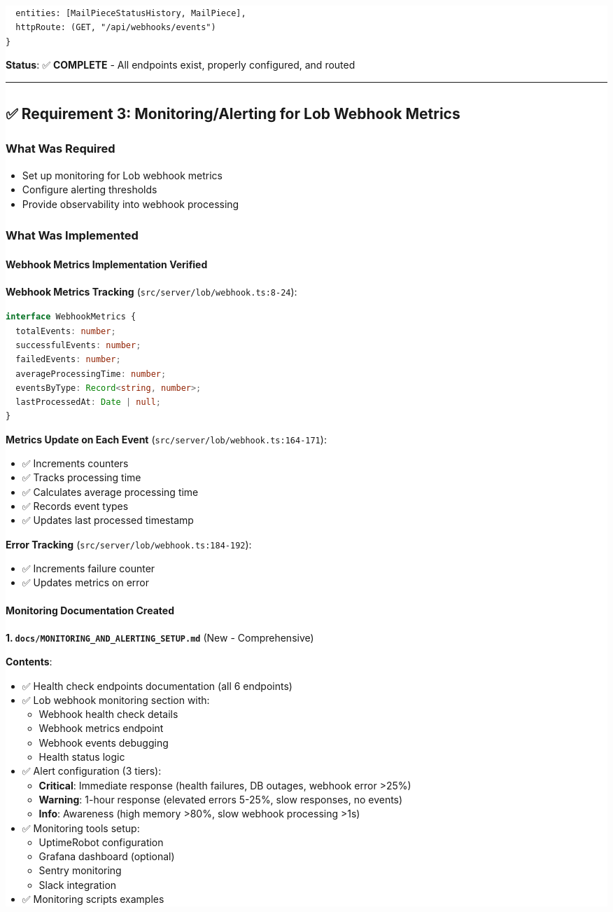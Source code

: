 ```wasp
  entities: [MailPieceStatusHistory, MailPiece],
  httpRoute: (GET, "/api/webhooks/events")
}
```

**Status**: ✅ **COMPLETE** - All endpoints exist, properly configured, and routed

---

## ✅ Requirement 3: Monitoring/Alerting for Lob Webhook Metrics

### What Was Required
- Set up monitoring for Lob webhook metrics
- Configure alerting thresholds
- Provide observability into webhook processing

### What Was Implemented

#### Webhook Metrics Implementation Verified

**Webhook Metrics Tracking** (`src/server/lob/webhook.ts:8-24`):
```typescript
interface WebhookMetrics {
  totalEvents: number;
  successfulEvents: number;
  failedEvents: number;
  averageProcessingTime: number;
  eventsByType: Record<string, number>;
  lastProcessedAt: Date | null;
}
```

**Metrics Update on Each Event** (`src/server/lob/webhook.ts:164-171`):
- ✅ Increments counters
- ✅ Tracks processing time
- ✅ Calculates average processing time
- ✅ Records event types
- ✅ Updates last processed timestamp

**Error Tracking** (`src/server/lob/webhook.ts:184-192`):
- ✅ Increments failure counter
- ✅ Updates metrics on error

#### Monitoring Documentation Created

**1. `docs/MONITORING_AND_ALERTING_SETUP.md`** (New - Comprehensive)

**Contents**:
- ✅ Health check endpoints documentation (all 6 endpoints)
- ✅ Lob webhook monitoring section with:
  - Webhook health check details
  - Webhook metrics endpoint
  - Webhook events debugging
  - Health status logic
- ✅ Alert configuration (3 tiers):
  - **Critical**: Immediate response (health failures, DB outages, webhook error >25%)
  - **Warning**: 1-hour response (elevated errors 5-25%, slow responses, no events)
  - **Info**: Awareness (high memory >80%, slow webhook processing >1s)
- ✅ Monitoring tools setup:
  - UptimeRobot configuration
  - Grafana dashboard (optional)
  - Sentry monitoring
  - Slack integration
- ✅ Monitoring scripts examples